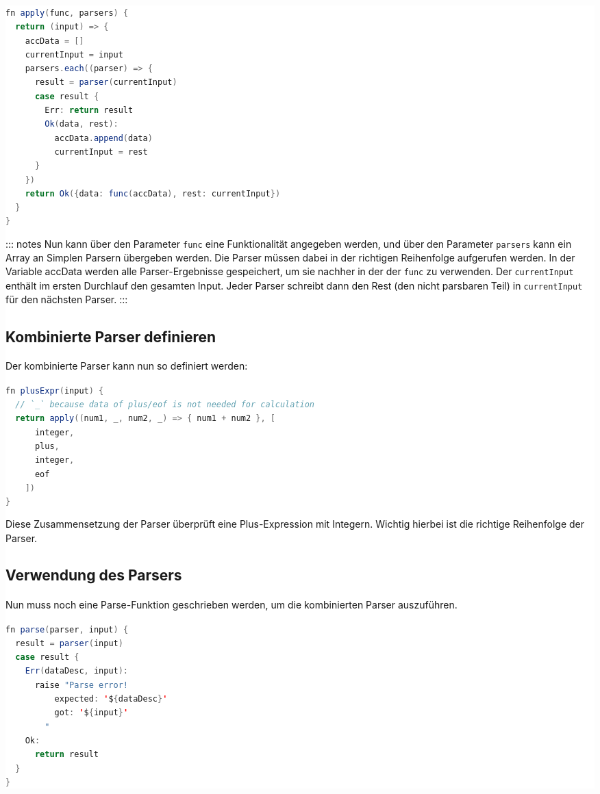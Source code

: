 ```java
fn apply(func, parsers) {
  return (input) => {
    accData = []
    currentInput = input
    parsers.each((parser) => {
      result = parser(currentInput)
      case result {
        Err: return result
        Ok(data, rest):
          accData.append(data)
          currentInput = rest
      }
    })
    return Ok({data: func(accData), rest: currentInput})
  }
}
```

::: notes
Nun kann über den Parameter `func` eine Funktionalität angegeben werden, und über den Parameter `parsers` kann ein Array an Simplen Parsern übergeben werden. Die Parser müssen dabei in der richtigen Reihenfolge aufgerufen werden. In der Variable accData werden alle Parser-Ergebnisse gespeichert, um sie nachher in der der `func` zu verwenden. Der `currentInput` enthält im ersten Durchlauf den gesamten Input. Jeder Parser schreibt dann den Rest (den nicht parsbaren Teil) in `currentInput` für den nächsten Parser.
:::


## Kombinierte Parser definieren

Der kombinierte Parser kann nun so definiert werden:

```java
fn plusExpr(input) {
  // `_` because data of plus/eof is not needed for calculation
  return apply((num1, _, num2, _) => { num1 + num2 }, [
      integer,
      plus,
      integer,
      eof
    ])
}
```

Diese Zusammensetzung der Parser überprüft eine Plus-Expression mit Integern. Wichtig hierbei ist die richtige Reihenfolge der Parser.


## Verwendung des Parsers

Nun muss noch eine Parse-Funktion geschrieben werden, um die kombinierten Parser auszuführen.

```java
fn parse(parser, input) {
  result = parser(input)
  case result {
    Err(dataDesc, input):
      raise "Parse error!
          expected: '${dataDesc}'
          got: '${input}'
        "
    Ok:
      return result
  }
}
```
